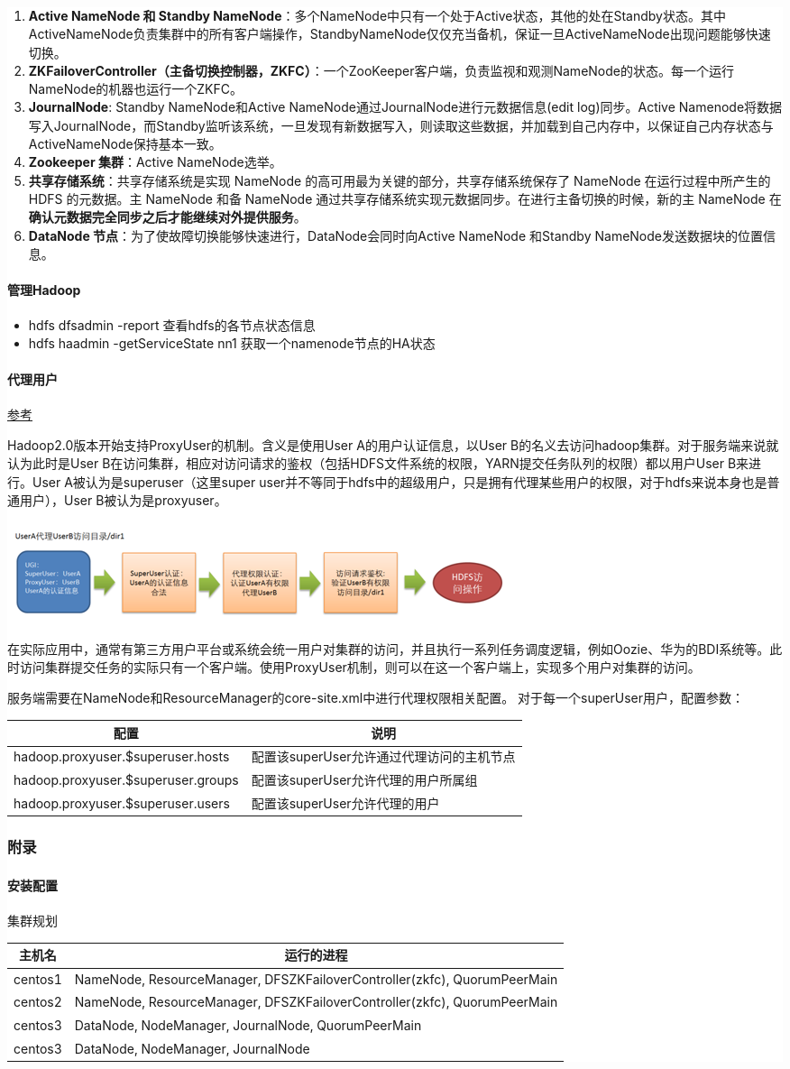 
1. **Active NameNode 和 Standby NameNode**：多个NameNode中只有一个处于Active状态，其他的处在Standby状态。其中ActiveNameNode负责集群中的所有客户端操作，StandbyNameNode仅仅充当备机，保证一旦ActiveNameNode出现问题能够快速切换。
2. **ZKFailoverController（主备切换控制器，ZKFC）**：一个ZooKeeper客户端，负责监视和观测NameNode的状态。每一个运行NameNode的机器也运行一个ZKFC。
3. **JournalNode**: Standby NameNode和Active NameNode通过JournalNode进行元数据信息(edit log)同步。Active Namenode将数据写入JournalNode，而Standby监听该系统，一旦发现有新数据写入，则读取这些数据，并加载到自己内存中，以保证自己内存状态与 ActiveNameNode保持基本一致。
4. **Zookeeper 集群**：Active NameNode选举。
5. **共享存储系统**：共享存储系统是实现 NameNode 的高可用最为关键的部分，共享存储系统保存了 NameNode 在运行过程中所产生的 HDFS 的元数据。主 NameNode 和备 NameNode 通过共享存储系统实现元数据同步。在进行主备切换的时候，新的主 NameNode 在**确认元数据完全同步之后才能继续对外提供服务**。
6. **DataNode 节点**：为了使故障切换能够快速进行，DataNode会同时向Active NameNode 和Standby NameNode发送数据块的位置信息。


#### 管理Hadoop

* hdfs dfsadmin -report	 查看hdfs的各节点状态信息
* hdfs haadmin -getServiceState nn1 获取一个namenode节点的HA状态

#### 代理用户

[参考](https://my.oschina.net/OttoWu/blog/806814)

Hadoop2.0版本开始支持ProxyUser的机制。含义是使用User A的用户认证信息，以User B的名义去访问hadoop集群。对于服务端来说就认为此时是User B在访问集群，相应对访问请求的鉴权（包括HDFS文件系统的权限，YARN提交任务队列的权限）都以用户User B来进行。User A被认为是superuser（这里super user并不等同于hdfs中的超级用户，只是拥有代理某些用户的权限，对于hdfs来说本身也是普通用户），User B被认为是proxyuser。

![](figures/15854022554764.png)

在实际应用中，通常有第三方用户平台或系统会统一用户对集群的访问，并且执行一系列任务调度逻辑，例如Oozie、华为的BDI系统等。此时访问集群提交任务的实际只有一个客户端。使用ProxyUser机制，则可以在这一个客户端上，实现多个用户对集群的访问。

服务端需要在NameNode和ResourceManager的core-site.xml中进行代理权限相关配置。 对于每一个superUser用户，配置参数：


| 配置 | 说明 | 
| --- | --- |
| hadoop.proxyuser.$superuser.hosts | 配置该superUser允许通过代理访问的主机节点 | 
| hadoop.proxyuser.$superuser.groups | 配置该superUser允许代理的用户所属组 | 
| hadoop.proxyuser.$superuser.users | 配置该superUser允许代理的用户 | 

### 附录

#### 安装配置



集群规划

|	主机名	|  运行的进程 | 
| --- | --- |
|	centos1 | NameNode, ResourceManager, DFSZKFailoverController(zkfc), QuorumPeerMain |
|	centos2 | NameNode, ResourceManager, DFSZKFailoverController(zkfc), QuorumPeerMain |
|	centos3 | DataNode, NodeManager, JournalNode, QuorumPeerMain |
|	centos3 | DataNode, NodeManager, JournalNode |
